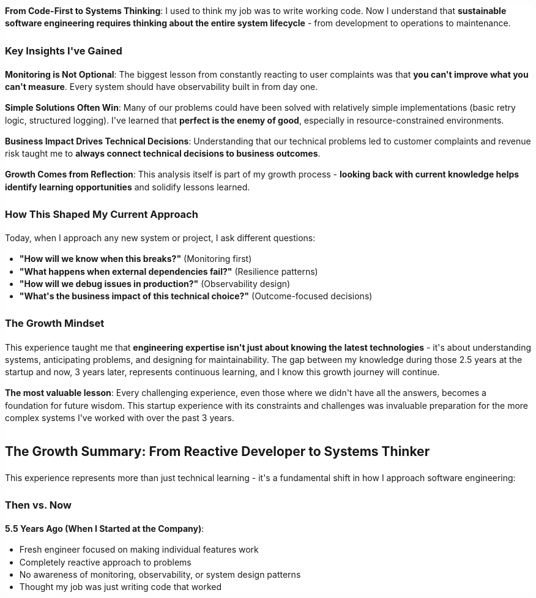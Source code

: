**From Code-First to Systems Thinking**: I used to think my job was to write working code. Now I understand that **sustainable software engineering requires thinking about the entire system lifecycle** - from development to operations to maintenance.

### Key Insights I've Gained

**Monitoring is Not Optional**: The biggest lesson from constantly reacting to user complaints was that **you can't improve what you can't measure**. Every system should have observability built in from day one.

**Simple Solutions Often Win**: Many of our problems could have been solved with relatively simple implementations (basic retry logic, structured logging). I've learned that **perfect is the enemy of good**, especially in resource-constrained environments.

**Business Impact Drives Technical Decisions**: Understanding that our technical problems led to customer complaints and revenue risk taught me to **always connect technical decisions to business outcomes**.

**Growth Comes from Reflection**: This analysis itself is part of my growth process - **looking back with current knowledge helps identify learning opportunities** and solidify lessons learned.

### How This Shaped My Current Approach

Today, when I approach any new system or project, I ask different questions:
- **"How will we know when this breaks?"** (Monitoring first)
- **"What happens when external dependencies fail?"** (Resilience patterns)
- **"How will we debug issues in production?"** (Observability design)
- **"What's the business impact of this technical choice?"** (Outcome-focused decisions)

### The Growth Mindset
This experience taught me that **engineering expertise isn't just about knowing the latest technologies** - it's about understanding systems, anticipating problems, and designing for maintainability. The gap between my knowledge during those 2.5 years at the startup and now, 3 years later, represents continuous learning, and I know this growth journey will continue.

**The most valuable lesson**: Every challenging experience, even those where we didn't have all the answers, becomes a foundation for future wisdom. This startup experience with its constraints and challenges was invaluable preparation for the more complex systems I've worked with over the past 3 years.

## The Growth Summary: From Reactive Developer to Systems Thinker

This experience represents more than just technical learning - it's a fundamental shift in how I approach software engineering:

### Then vs. Now

**5.5 Years Ago (When I Started at the Company)**:
- Fresh engineer focused on making individual features work
- Completely reactive approach to problems
- No awareness of monitoring, observability, or system design patterns
- Thought my job was just writing code that worked
